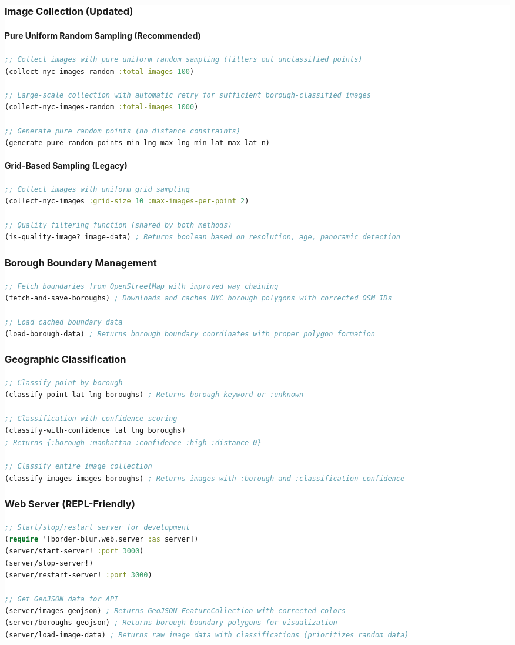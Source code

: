 ### Image Collection (Updated)

#### Pure Uniform Random Sampling (Recommended)
```clojure
;; Collect images with pure uniform random sampling (filters out unclassified points)
(collect-nyc-images-random :total-images 100)

;; Large-scale collection with automatic retry for sufficient borough-classified images
(collect-nyc-images-random :total-images 1000)

;; Generate pure random points (no distance constraints)
(generate-pure-random-points min-lng max-lng min-lat max-lat n)
```

#### Grid-Based Sampling (Legacy)
```clojure
;; Collect images with uniform grid sampling  
(collect-nyc-images :grid-size 10 :max-images-per-point 2)

;; Quality filtering function (shared by both methods)
(is-quality-image? image-data) ; Returns boolean based on resolution, age, panoramic detection
```

### Borough Boundary Management  
```clojure
;; Fetch boundaries from OpenStreetMap with improved way chaining
(fetch-and-save-boroughs) ; Downloads and caches NYC borough polygons with corrected OSM IDs

;; Load cached boundary data
(load-borough-data) ; Returns borough boundary coordinates with proper polygon formation
```

### Geographic Classification
```clojure
;; Classify point by borough
(classify-point lat lng boroughs) ; Returns borough keyword or :unknown

;; Classification with confidence scoring
(classify-with-confidence lat lng boroughs) 
; Returns {:borough :manhattan :confidence :high :distance 0}

;; Classify entire image collection
(classify-images images boroughs) ; Returns images with :borough and :classification-confidence
```

### Web Server (REPL-Friendly)
```clojure
;; Start/stop/restart server for development
(require '[border-blur.web.server :as server])
(server/start-server! :port 3000)
(server/stop-server!)
(server/restart-server! :port 3000)

;; Get GeoJSON data for API
(server/images-geojson) ; Returns GeoJSON FeatureCollection with corrected colors
(server/boroughs-geojson) ; Returns borough boundary polygons for visualization
(server/load-image-data) ; Returns raw image data with classifications (prioritizes random data)
```
